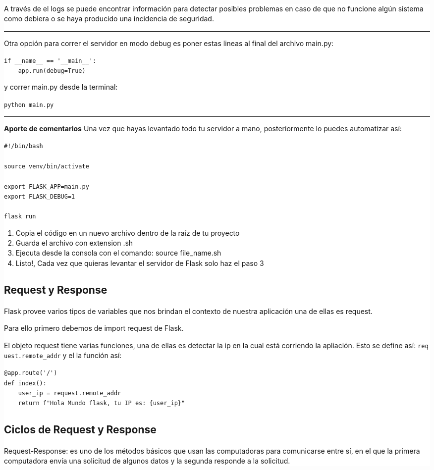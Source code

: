 A través de el logs se puede encontrar información para detectar posibles problemas en caso de que no funcione algún sistema como debiera o se haya producido una incidencia de seguridad.

---
Otra opción para correr el servidor en modo debug es poner estas lineas al final del archivo main.py:
```
if __name__ == '__main__':
    app.run(debug=True)
```    
y correr main.py desde la terminal:
```
python main.py 
```

---

**Aporte de comentarios**
Una vez que hayas levantado todo tu servidor a mano, posteriormente lo puedes automatizar así:
```
#!/bin/bash

source venv/bin/activate

export FLASK_APP=main.py
export FLASK_DEBUG=1

flask run
```
1. Copia el código en un nuevo archivo dentro de la raíz de tu proyecto
2. Guarda el archivo con extension .sh
3. Ejecuta desde la consola con el comando: source file_name.sh
4. Listo!, Cada vez que quieras levantar el servidor de Flask solo haz el paso 3

## Request y Response

Flask provee varios tipos de variables que nos brindan el contexto de nuestra aplicación una de ellas es request.

Para ello primero debemos de import request de Flask.

El objeto request tiene varias funciones, una de ellas es detectar la ip en la cual está corriendo la apliación. Esto se define así: `request.remote_addr` y el la función así:
```
@app.route('/')
def index():
    user_ip = request.remote_addr
    return f"Hola Mundo flask, tu IP es: {user_ip}"
```
## Ciclos de Request y Response

Request-Response: es uno de los métodos básicos que usan las computadoras para comunicarse entre sí, en el que la primera computadora envía una solicitud de algunos datos y la segunda responde a la solicitud.
